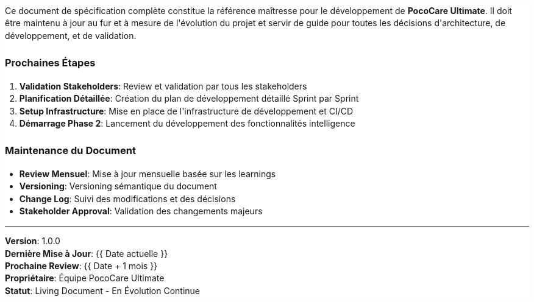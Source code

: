 Ce document de spécification complète constitue la référence maîtresse pour le développement de **PocoCare Ultimate**. Il doit être maintenu à jour au fur et à mesure de l'évolution du projet et servir de guide pour toutes les décisions d'architecture, de développement, et de validation.

### Prochaines Étapes
1. **Validation Stakeholders**: Review et validation par tous les stakeholders
2. **Planification Détaillée**: Création du plan de développement détaillé Sprint par Sprint
3. **Setup Infrastructure**: Mise en place de l'infrastructure de développement et CI/CD
4. **Démarrage Phase 2**: Lancement du développement des fonctionnalités intelligence

### Maintenance du Document
- **Review Mensuel**: Mise à jour mensuelle basée sur les learnings
- **Versioning**: Versioning sémantique du document
- **Change Log**: Suivi des modifications et des décisions
- **Stakeholder Approval**: Validation des changements majeurs

---

**Version**: 1.0.0  
**Dernière Mise à Jour**: {{ Date actuelle }}  
**Prochaine Review**: {{ Date + 1 mois }}  
**Propriétaire**: Équipe PocoCare Ultimate  
**Statut**: Living Document - En Évolution Continue